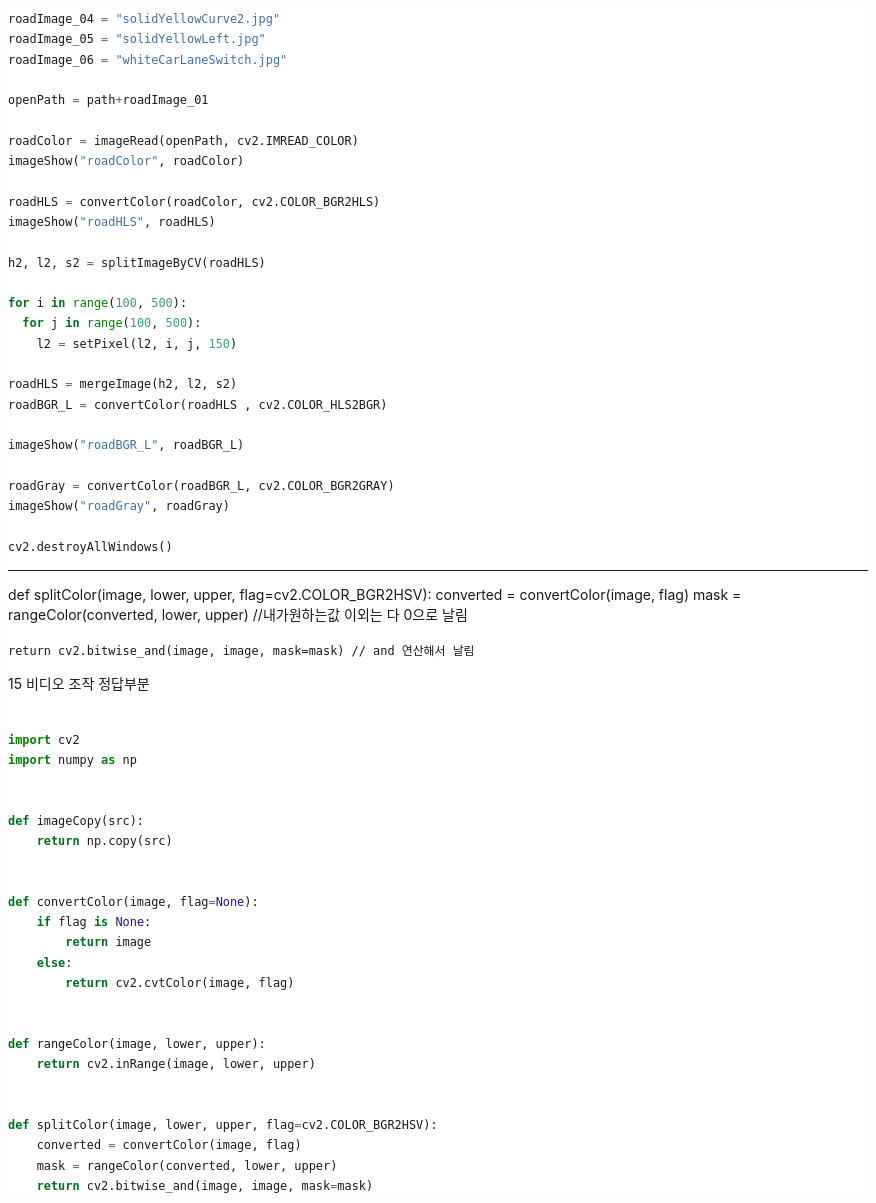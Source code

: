 ```python
roadImage_04 = "solidYellowCurve2.jpg"
roadImage_05 = "solidYellowLeft.jpg"
roadImage_06 = "whiteCarLaneSwitch.jpg"

openPath = path+roadImage_01

roadColor = imageRead(openPath, cv2.IMREAD_COLOR)
imageShow("roadColor", roadColor)

roadHLS = convertColor(roadColor, cv2.COLOR_BGR2HLS)
imageShow("roadHLS", roadHLS)

h2, l2, s2 = splitImageByCV(roadHLS)

for i in range(100, 500):
  for j in range(100, 500):
    l2 = setPixel(l2, i, j, 150)

roadHLS = mergeImage(h2, l2, s2)
roadBGR_L = convertColor(roadHLS , cv2.COLOR_HLS2BGR)

imageShow("roadBGR_L", roadBGR_L)

roadGray = convertColor(roadBGR_L, cv2.COLOR_BGR2GRAY)
imageShow("roadGray", roadGray)

cv2.destroyAllWindows()

```
---


def splitColor(image, lower, upper, flag=cv2.COLOR_BGR2HSV):
    converted = convertColor(image, flag)
    mask = rangeColor(converted, lower, upper) //내가원하는값 이외는 다 0으로 날림

    return cv2.bitwise_and(image, image, mask=mask) // and 연산해서 날림


15 비디오 조작 정답부분

```python

import cv2
import numpy as np


def imageCopy(src):
    return np.copy(src)


def convertColor(image, flag=None):
    if flag is None:
        return image
    else:
        return cv2.cvtColor(image, flag)


def rangeColor(image, lower, upper):
    return cv2.inRange(image, lower, upper)


def splitColor(image, lower, upper, flag=cv2.COLOR_BGR2HSV):
    converted = convertColor(image, flag)
    mask = rangeColor(converted, lower, upper)
    return cv2.bitwise_and(image, image, mask=mask)
```